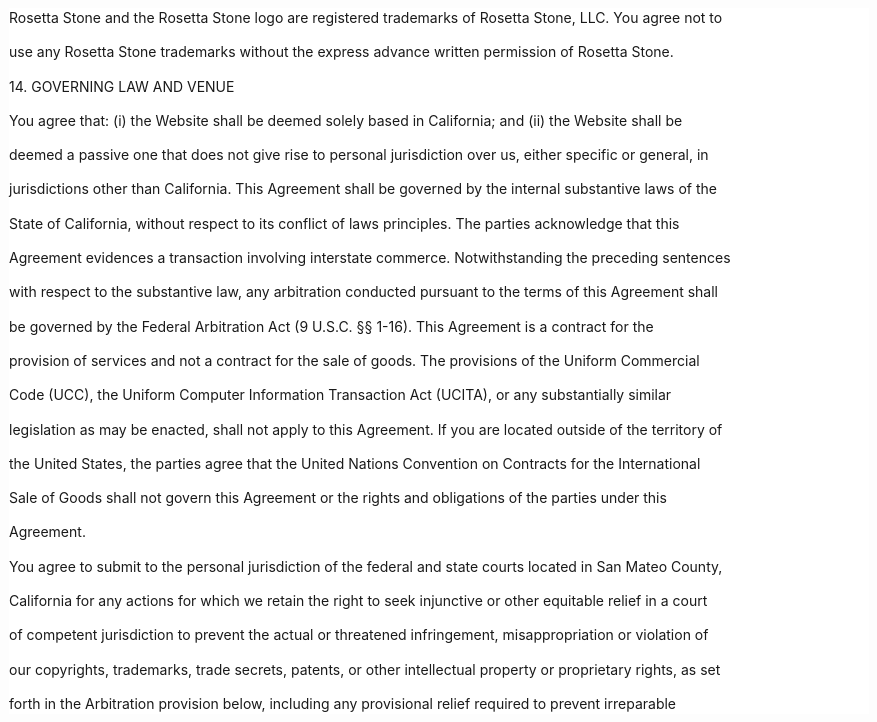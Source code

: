 Rosetta Stone and the Rosetta Stone logo are registered trademarks of Rosetta Stone, LLC. You agree not to

use any Rosetta Stone trademarks without the express advance written permission of Rosetta Stone.



14\. GOVERNING LAW AND VENUE

You agree that: (i) the Website shall be deemed solely based in California; and (ii) the Website shall be

deemed a passive one that does not give rise to personal jurisdiction over us, either specific or general, in

jurisdictions other than California. This Agreement shall be governed by the internal substantive laws of the

State of California, without respect to its conflict of laws principles. The parties acknowledge that this

Agreement evidences a transaction involving interstate commerce. Notwithstanding the preceding sentences

with respect to the substantive law, any arbitration conducted pursuant to the terms of this Agreement shall

be governed by the Federal Arbitration Act (9 U.S.C. §§ 1-16). This Agreement is a contract for the

provision of services and not a contract for the sale of goods. The provisions of the Uniform Commercial

Code (UCC), the Uniform Computer Information Transaction Act (UCITA), or any substantially similar

legislation as may be enacted, shall not apply to this Agreement. If you are located outside of the territory of

the United States, the parties agree that the United Nations Convention on Contracts for the International

Sale of Goods shall not govern this Agreement or the rights and obligations of the parties under this

Agreement.



You agree to submit to the personal jurisdiction of the federal and state courts located in San Mateo County,

California for any actions for which we retain the right to seek injunctive or other equitable relief in a court

of competent jurisdiction to prevent the actual or threatened infringement, misappropriation or violation of

our copyrights, trademarks, trade secrets, patents, or other intellectual property or proprietary rights, as set

forth in the Arbitration provision below, including any provisional relief required to prevent irreparable
